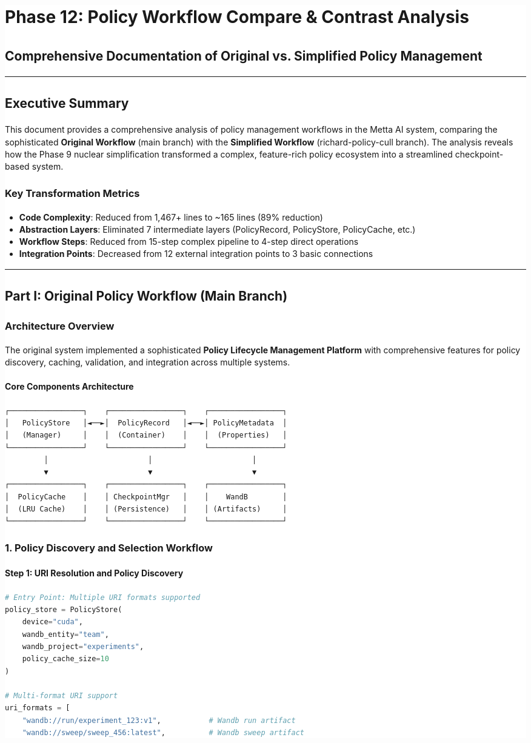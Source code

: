 # Phase 12: Policy Workflow Compare & Contrast Analysis
## Comprehensive Documentation of Original vs. Simplified Policy Management

---

## Executive Summary

This document provides a comprehensive analysis of policy management workflows in the Metta AI system, comparing the sophisticated **Original Workflow** (main branch) with the **Simplified Workflow** (richard-policy-cull branch). The analysis reveals how the Phase 9 nuclear simplification transformed a complex, feature-rich policy ecosystem into a streamlined checkpoint-based system.

### Key Transformation Metrics
- **Code Complexity**: Reduced from 1,467+ lines to ~165 lines (89% reduction)
- **Abstraction Layers**: Eliminated 7 intermediate layers (PolicyRecord, PolicyStore, PolicyCache, etc.)
- **Workflow Steps**: Reduced from 15-step complex pipeline to 4-step direct operations
- **Integration Points**: Decreased from 12 external integration points to 3 basic connections

---

## Part I: Original Policy Workflow (Main Branch)

### Architecture Overview

The original system implemented a sophisticated **Policy Lifecycle Management Platform** with comprehensive features for policy discovery, caching, validation, and integration across multiple systems.

#### Core Components Architecture

```
┌─────────────────┐    ┌─────────────────┐    ┌─────────────────┐
│   PolicyStore   │◄──►│  PolicyRecord   │◄──►│ PolicyMetadata  │
│   (Manager)     │    │  (Container)    │    │  (Properties)   │
└─────────────────┘    └─────────────────┘    └─────────────────┘
         │                       │                       │
         ▼                       ▼                       ▼
┌─────────────────┐    ┌─────────────────┐    ┌─────────────────┐
│  PolicyCache    │    │ CheckpointMgr   │    │    WandB        │
│  (LRU Cache)    │    │ (Persistence)   │    │ (Artifacts)     │
└─────────────────┘    └─────────────────┘    └─────────────────┘
```

### 1. Policy Discovery and Selection Workflow

#### Step 1: URI Resolution and Policy Discovery
```python
# Entry Point: Multiple URI formats supported
policy_store = PolicyStore(
    device="cuda",
    wandb_entity="team",
    wandb_project="experiments",
    policy_cache_size=10
)

# Multi-format URI support
uri_formats = [
    "wandb://run/experiment_123:v1",           # Wandb run artifact
    "wandb://sweep/sweep_456:latest",          # Wandb sweep artifact  
```
